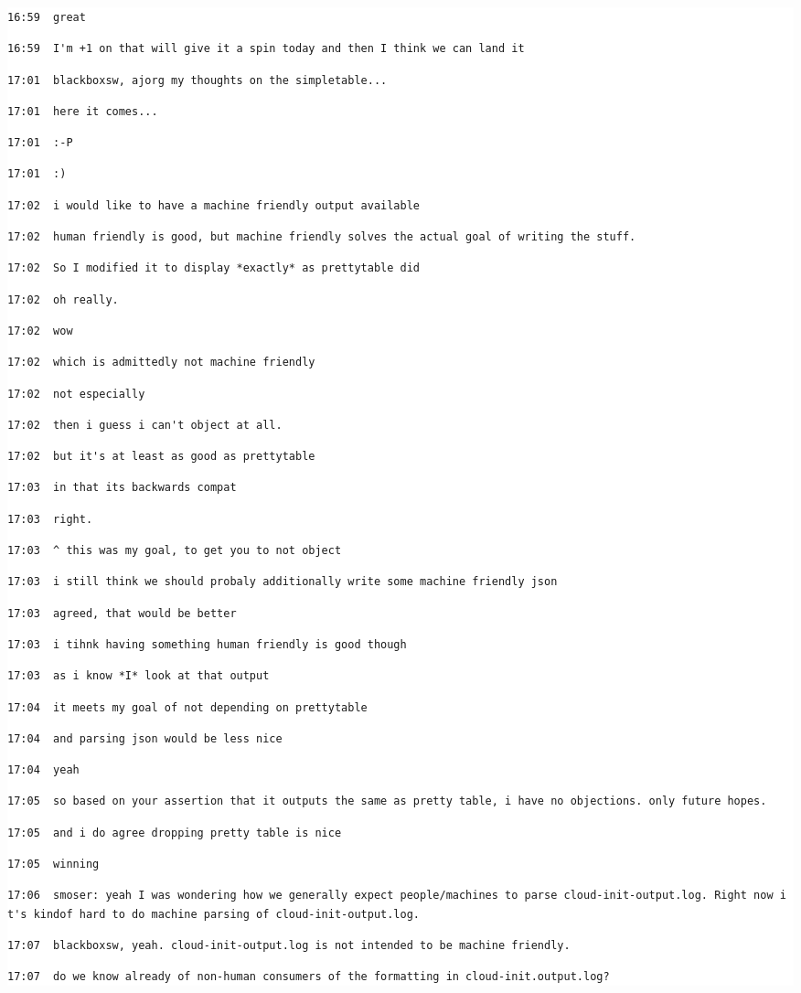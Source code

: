 `16:59 `<ajorg>` great`

`16:59 `<blackboxsw>` I'm +1 on that will give it a spin today and then I think we can land it`

`17:01 `<smoser>` blackboxsw, ajorg my thoughts on the simpletable...`

`17:01 `<ajorg>` here it comes...`

`17:01 `<ajorg>` :-P`

`17:01 `<blackboxsw>` :)`

`17:02 `<smoser>` i would like to have a machine friendly output available`

`17:02 `<smoser>` human friendly is good, but machine friendly solves the actual goal of writing the stuff.`

`17:02 `<ajorg>` So I modified it to display *exactly* as prettytable did`

`17:02 `<smoser>` oh really.`

`17:02 `<smoser>` wow`

`17:02 `<ajorg>` which is admittedly not machine friendly`

`17:02 `<ajorg>` not especially`

`17:02 `<smoser>` then i guess i can't object at all.`

`17:02 `<ajorg>` but it's at least as good as prettytable`

`17:03 `<smoser>` in that its backwards compat`

`17:03 `<smoser>` right.`

`17:03 `<ajorg>` ^ this was my goal, to get you to not object`

`17:03 `<smoser>` i still think we should probaly additionally write some machine friendly json`

`17:03 `<ajorg>` agreed, that would be better`

`17:03 `<smoser>` i tihnk having something human friendly is good though`

`17:03 `<smoser>` as i know *I* look at that output`

`17:04 `<ajorg>` it meets my goal of not depending on prettytable`

`17:04 `<smoser>` and parsing json would be less nice`

`17:04 `<smoser>` yeah`

`17:05 `<smoser>` so based on your assertion that it outputs the same as pretty table, i have no objections. only future hopes.`

`17:05 `<smoser>` and i do agree dropping pretty table is nice`

`17:05 `<ajorg>` winning`

`17:06 `<blackboxsw>` smoser: yeah I was wondering how we generally expect people/machines to parse cloud-init-output.log. Right now it's kindof hard to do machine parsing of cloud-init-output.log.`

`17:07 `<smoser>` blackboxsw, yeah. cloud-init-output.log is not intended to be machine friendly.`

`17:07 `<blackboxsw>` do we know already of non-human consumers of the formatting in cloud-init.output.log?`
